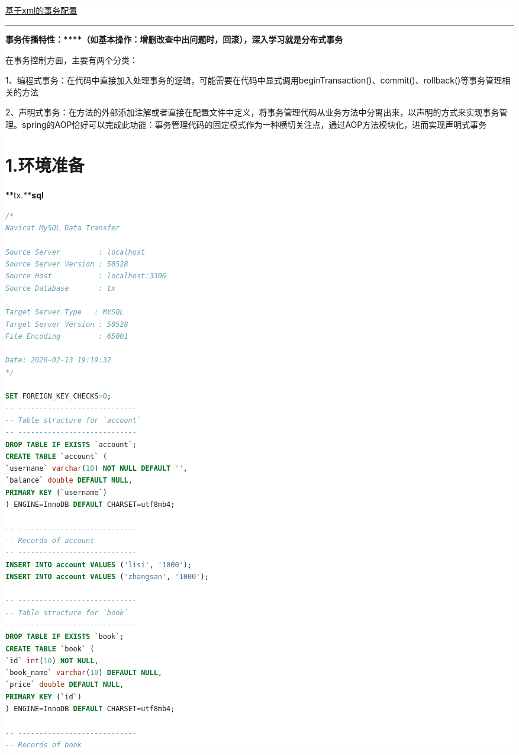 [基于xml的事务配置](#基于xml的事务配置)



------

**事务传播特性：****（如基本操作：增删改查中出问题时，回滚），深入学习就是分布式事务**



在事务控制方面，主要有两个分类：

1、编程式事务：在代码中直接加入处理事务的逻辑，可能需要在代码中显式调用beginTransaction()、commit()、rollback()等事务管理相关的方法

2、声明式事务：在方法的外部添加注解或者直接在配置文件中定义，将事务管理代码从业务方法中分离出来，以声明的方式来实现事务管理。spring的AOP恰好可以完成此功能：事务管理代码的固定模式作为一种横切关注点，通过AOP方法模块化，进而实现声明式事务

# 1.环境准备

**tx.****sql**

```sql
/*
Navicat MySQL Data Transfer

Source Server         : localhost
Source Server Version : 50528
Source Host           : localhost:3306
Source Database       : tx

Target Server Type   : MYSQL
Target Server Version : 50528
File Encoding         : 65001

Date: 2020-02-13 19:19:32
*/

SET FOREIGN_KEY_CHECKS=0;
-- ----------------------------
-- Table structure for `account`
-- ----------------------------
DROP TABLE IF EXISTS `account`;
CREATE TABLE `account` (
`username` varchar(10) NOT NULL DEFAULT '',
`balance` double DEFAULT NULL,
PRIMARY KEY (`username`)
) ENGINE=InnoDB DEFAULT CHARSET=utf8mb4;

-- ----------------------------
-- Records of account
-- ----------------------------
INSERT INTO account VALUES ('lisi', '1000');
INSERT INTO account VALUES ('zhangsan', '1000');

-- ----------------------------
-- Table structure for `book`
-- ----------------------------
DROP TABLE IF EXISTS `book`;
CREATE TABLE `book` (
`id` int(10) NOT NULL,
`book_name` varchar(10) DEFAULT NULL,
`price` double DEFAULT NULL,
PRIMARY KEY (`id`)
) ENGINE=InnoDB DEFAULT CHARSET=utf8mb4;

-- ----------------------------
-- Records of book
```